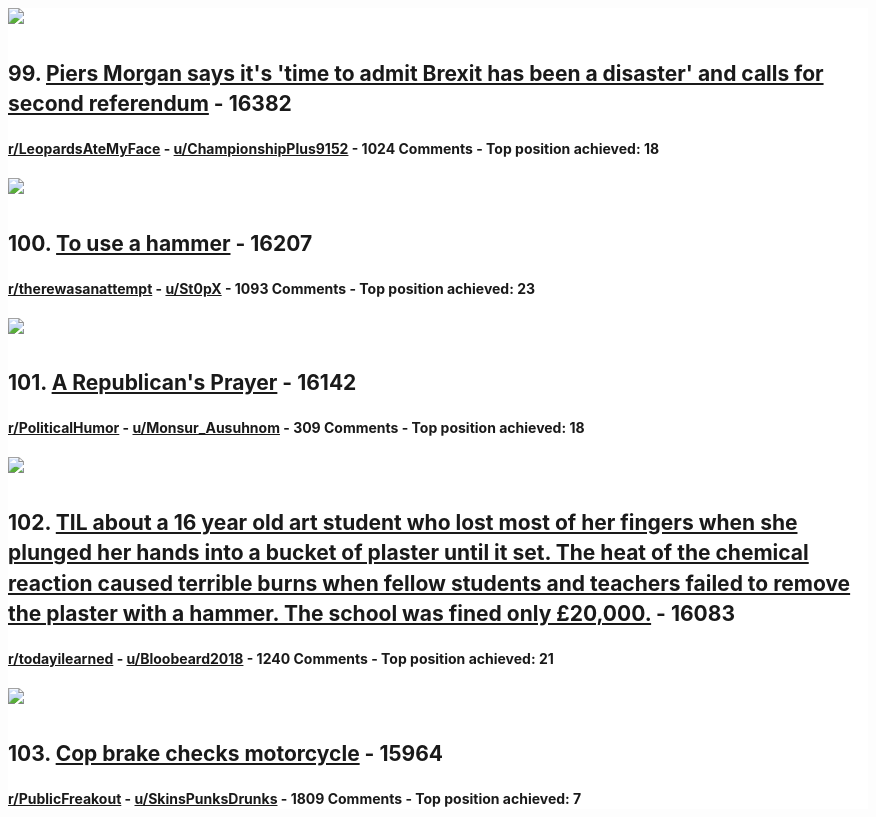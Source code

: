 <a href="https://i.redd.it/o4qvvordg71a1.jpg"><img src="https://b.thumbs.redditmedia.com/MotJSbKFwX5graiEeRW2M52o81hPQgFUVUqszfSvXZo.jpg"></img></a>

## 99. [Piers Morgan says it's 'time to admit Brexit has been a disaster' and calls for second referendum](http://reddit.com/r/LeopardsAteMyFace/comments/z064s8/piers_morgan_says_its_time_to_admit_brexit_has/) - 16382
#### [r/LeopardsAteMyFace](http://reddit.com/r/LeopardsAteMyFace) - [u/ChampionshipPlus9152](http://reddit.com/u/ChampionshipPlus9152) - 1024 Comments - Top position achieved: 18

<a href="https://www.joe.co.uk/amp/news/piers-morgan-brexit-367723"><img src="https://b.thumbs.redditmedia.com/KXi678uHRTysNRz28nhzkljdF7Q3bhbueTQZvu7g-9U.jpg"></img></a>

## 100. [To use a hammer](http://reddit.com/r/therewasanattempt/comments/z0hani/to_use_a_hammer/) - 16207
#### [r/therewasanattempt](http://reddit.com/r/therewasanattempt) - [u/St0pX](http://reddit.com/u/St0pX) - 1093 Comments - Top position achieved: 23

<a href="https://i.imgur.com/sdbIlcd.gifv"><img src="https://b.thumbs.redditmedia.com/rasbimn2-1U5GrUraddPJjGfEzoayPpuoxgS6uPIKPw.jpg"></img></a>

## 101. [A Republican's Prayer](http://reddit.com/r/PoliticalHumor/comments/z053s2/a_republicans_prayer/) - 16142
#### [r/PoliticalHumor](http://reddit.com/r/PoliticalHumor) - [u/Monsur_Ausuhnom](http://reddit.com/u/Monsur_Ausuhnom) - 309 Comments - Top position achieved: 18

<a href="https://i.redd.it/fu2ubsb6641a1.jpg"><img src="https://b.thumbs.redditmedia.com/C7scFQdLW0cTNEJQ7UacuK8Q1CX5Yqe9mrWkCskj5EQ.jpg"></img></a>

## 102. [TIL about a 16 year old art student who lost most of her fingers when she plunged her hands into a bucket of plaster until it set. The heat of the chemical reaction caused terrible burns when fellow students and teachers failed to remove the plaster with a hammer. The school was fined only £20,000.](http://reddit.com/r/todayilearned/comments/z06ewa/til_about_a_16_year_old_art_student_who_lost_most/) - 16083
#### [r/todayilearned](http://reddit.com/r/todayilearned) - [u/Bloobeard2018](http://reddit.com/u/Bloobeard2018) - 1240 Comments - Top position achieved: 21

<a href="https://www.theguardian.com/education/2009/oct/12/girl-loses-fingers-school-art"><img src="https://b.thumbs.redditmedia.com/5syHGIe0xrL-NzOCilf_G0d_tw_s5XObCX_4sTJ9QwA.jpg"></img></a>

## 103. [Cop brake checks motorcycle](http://reddit.com/r/PublicFreakout/comments/z0jbz1/cop_brake_checks_motorcycle/) - 15964
#### [r/PublicFreakout](http://reddit.com/r/PublicFreakout) - [u/SkinsPunksDrunks](http://reddit.com/u/SkinsPunksDrunks) - 1809 Comments - Top position achieved: 7
